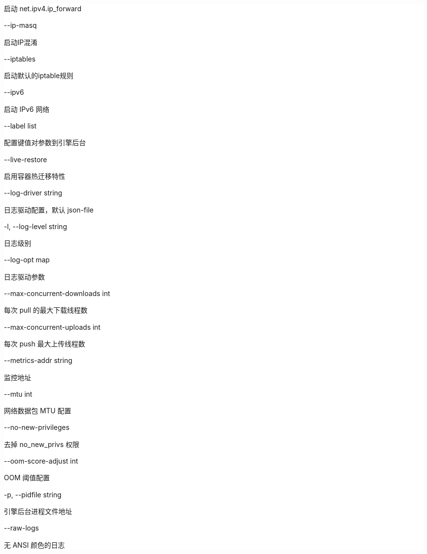 启动 net.ipv4.ip_forward

--ip-masq

启动IP混淆

--iptables

启动默认的iptable规则

--ipv6

启动 IPv6 网络

--label list

配置键值对参数到引擎后台

--live-restore

启用容器热迁移特性

--log-driver string

日志驱动配置，默认 json-file

-l, --log-level string

日志级别

--log-opt map

日志驱动参数

--max-concurrent-downloads int

每次 pull 的最大下载线程数

--max-concurrent-uploads int

每次 push 最大上传线程数

--metrics-addr string

监控地址

--mtu int

网络数据包 MTU 配置

--no-new-privileges

去掉 no_new_privs 权限

--oom-score-adjust int

OOM 阈值配置

-p, --pidfile string

引擎后台进程文件地址

--raw-logs

无 ANSI 颜色的日志
